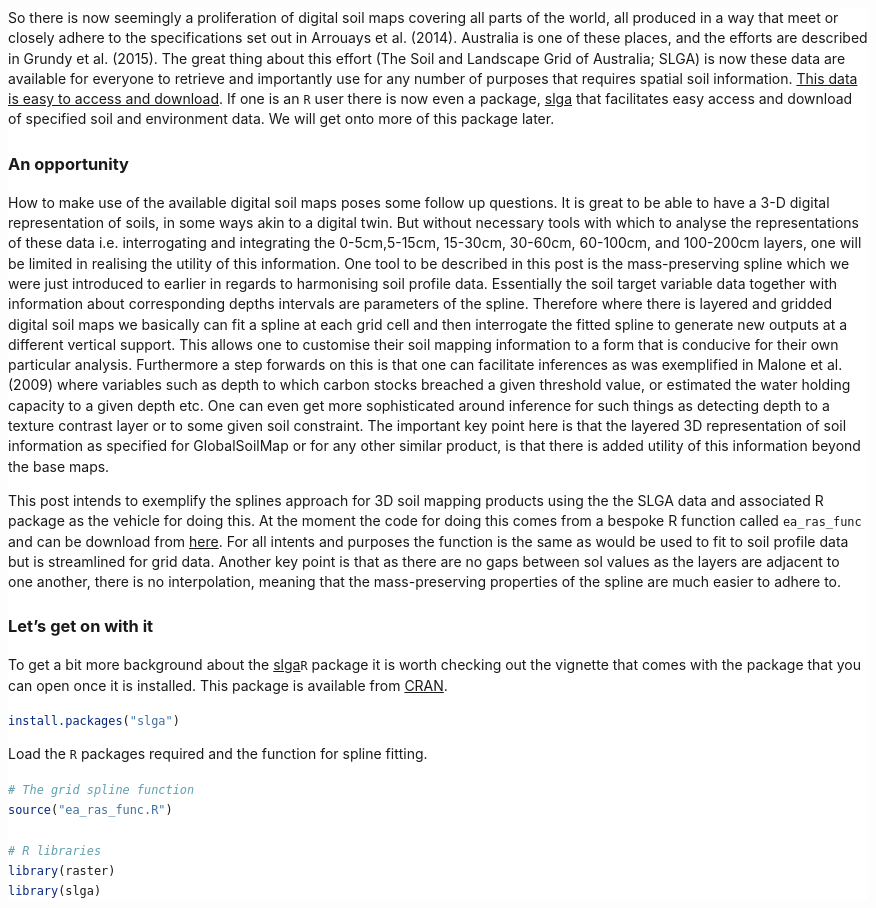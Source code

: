 So there is now seemingly a proliferation of digital soil maps covering all parts of the world, all produced in a way that meet or closely adhere to the specifications set out in Arrouays et al. (2014). Australia is one of these places, and the efforts are described in Grundy et al. (2015). The great thing about this effort (The Soil and Landscape Grid of Australia; SLGA) is now these data are available for everyone to retrieve and importantly use for any number of purposes that requires spatial soil information. [This data is easy to access and download](https://www.clw.csiro.au/aclep/soilandlandscapegrid/GetData-DAP.html#). If one is an `R` user there is now even a package, [slga](https://cran.r-project.org/web/packages/slga/index.html) that facilitates easy access and download of specified soil and environment data. We will get onto more of this package later.

### An opportunity

How to make use of the available digital soil maps poses some follow up questions. It is great to be able to have a 3-D digital representation of soils, in some ways akin to a digital twin. But without necessary tools with which to analyse the representations of these data i.e. interrogating and integrating the 0-5cm,5-15cm, 15-30cm, 30-60cm, 60-100cm, and 100-200cm layers, one will be limited in realising the utility of this information. One tool to be described in this post is the mass-preserving spline which we were just introduced to earlier in regards to harmonising soil profile data. Essentially the soil target variable data together with information about corresponding depths intervals are parameters of the spline. Therefore where there is layered and gridded digital soil maps we basically can fit a spline at each grid cell and then interrogate the fitted spline to generate new outputs at a different vertical support. This allows one to customise their soil mapping information to a form that is conducive for their own particular analysis. Furthermore a step forwards on this is that one can facilitate inferences as was exemplified in Malone et al. (2009) where variables such as depth to which carbon stocks breached a given threshold value, or estimated the water holding capacity to a given depth etc. One can even get more sophisticated around inference for such things as detecting depth to a texture contrast layer or to some given soil constraint. The important key point here is that the layered 3D representation of soil information as specified for GlobalSoilMap or for any other similar product, is that there is added utility of this information beyond the base maps.

This post intends to exemplify the splines approach for 3D soil mapping products using the the SLGA data and associated R package as the vehicle for doing this. At the moment the code for doing this comes from a bespoke R function called `ea_ras_func` and can be download from [here](https://www.dropbox.com/s/0rmrsfl6pk7p9gj/ea_ras_func.R?dl=0). For all intents and purposes the function is the same as would be used to fit to soil profile data but is streamlined for grid data. Another key point is that as there are no gaps between sol values as the layers are adjacent to one another, there is no interpolation, meaning that the mass-preserving properties of the spline are much easier to adhere to.

### Let’s get on with it

To get a bit more background about the [slga](https://cran.r-project.org/web/packages/slga/index.html)`R` package it is worth checking out the vignette that comes with the package that you can open once it is installed. This package is available from [CRAN](https://cran.r-project.org/).

```r
install.packages("slga")
```

Load the `R` packages required and the function for spline fitting.

```r
# The grid spline function
source("ea_ras_func.R")

# R libraries
library(raster)
library(slga)
```
